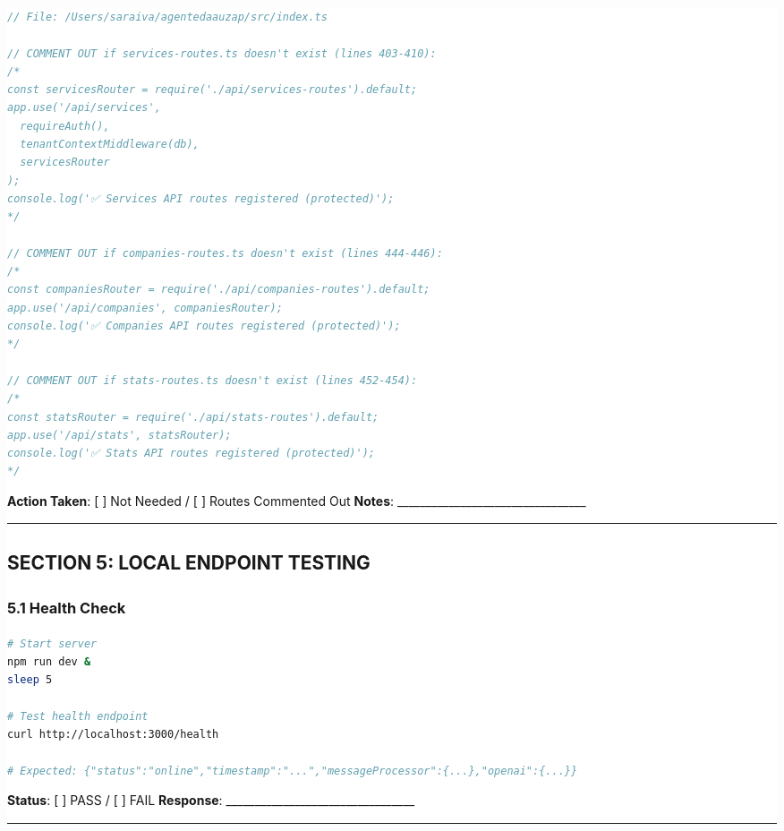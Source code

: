 ```typescript
// File: /Users/saraiva/agentedaauzap/src/index.ts

// COMMENT OUT if services-routes.ts doesn't exist (lines 403-410):
/*
const servicesRouter = require('./api/services-routes').default;
app.use('/api/services',
  requireAuth(),
  tenantContextMiddleware(db),
  servicesRouter
);
console.log('✅ Services API routes registered (protected)');
*/

// COMMENT OUT if companies-routes.ts doesn't exist (lines 444-446):
/*
const companiesRouter = require('./api/companies-routes').default;
app.use('/api/companies', companiesRouter);
console.log('✅ Companies API routes registered (protected)');
*/

// COMMENT OUT if stats-routes.ts doesn't exist (lines 452-454):
/*
const statsRouter = require('./api/stats-routes').default;
app.use('/api/stats', statsRouter);
console.log('✅ Stats API routes registered (protected)');
*/
```

**Action Taken**: [ ] Not Needed / [ ] Routes Commented Out
**Notes**: _________________________________

---

## SECTION 5: LOCAL ENDPOINT TESTING

### 5.1 Health Check
```bash
# Start server
npm run dev &
sleep 5

# Test health endpoint
curl http://localhost:3000/health

# Expected: {"status":"online","timestamp":"...","messageProcessor":{...},"openai":{...}}
```

**Status**: [ ] PASS / [ ] FAIL
**Response**: _________________________________

---
